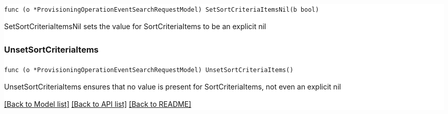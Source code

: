 `func (o *ProvisioningOperationEventSearchRequestModel) SetSortCriteriaItemsNil(b bool)`

 SetSortCriteriaItemsNil sets the value for SortCriteriaItems to be an explicit nil

### UnsetSortCriteriaItems
`func (o *ProvisioningOperationEventSearchRequestModel) UnsetSortCriteriaItems()`

UnsetSortCriteriaItems ensures that no value is present for SortCriteriaItems, not even an explicit nil

[[Back to Model list]](../README.md#documentation-for-models) [[Back to API list]](../README.md#documentation-for-api-endpoints) [[Back to README]](../README.md)



